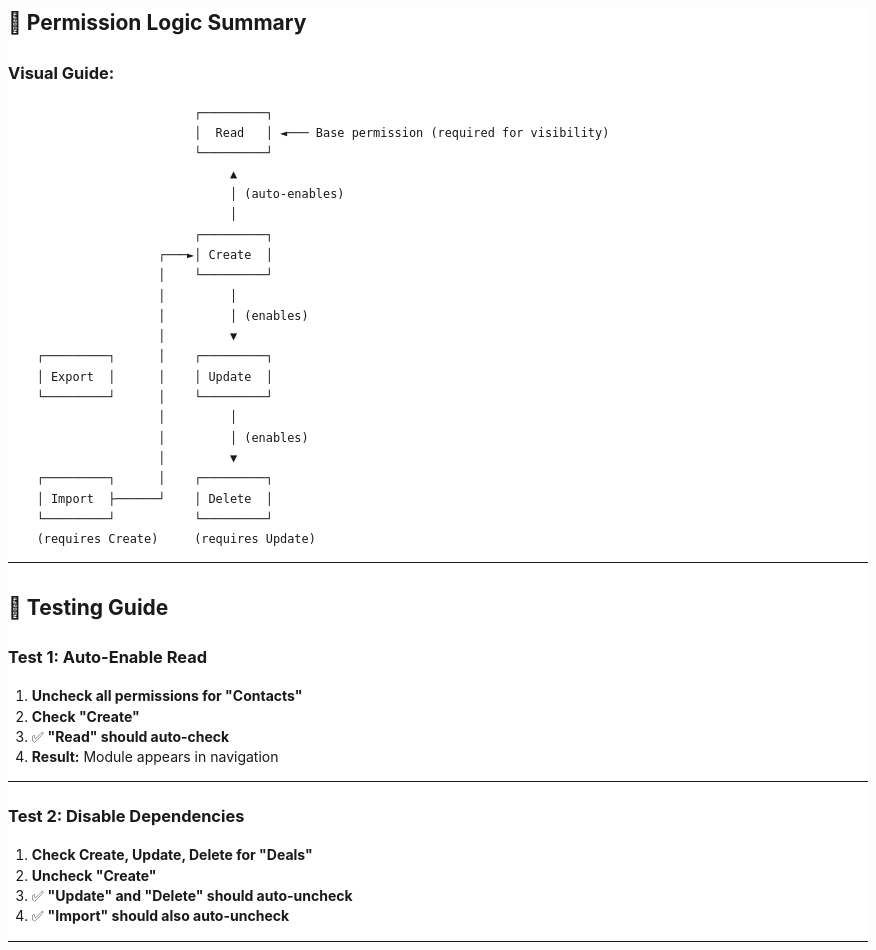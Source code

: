 
## 🎯 Permission Logic Summary

### **Visual Guide:**

```
                          ┌─────────┐
                          │  Read   │ ◄─── Base permission (required for visibility)
                          └─────────┘
                               ▲
                               │ (auto-enables)
                               │
                          ┌─────────┐
                     ┌───►│ Create  │
                     │    └─────────┘
                     │         │
                     │         │ (enables)
                     │         ▼
    ┌─────────┐      │    ┌─────────┐
    │ Export  │      │    │ Update  │
    └─────────┘      │    └─────────┘
                     │         │
                     │         │ (enables)
                     │         ▼
    ┌─────────┐      │    ┌─────────┐
    │ Import  ├──────┘    │ Delete  │
    └─────────┘           └─────────┘
    (requires Create)     (requires Update)
```

---

## 🧪 Testing Guide

### **Test 1: Auto-Enable Read**

1. **Uncheck all permissions for "Contacts"**
2. **Check "Create"**
3. ✅ **"Read" should auto-check**
4. **Result:** Module appears in navigation

---

### **Test 2: Disable Dependencies**

1. **Check Create, Update, Delete for "Deals"**
2. **Uncheck "Create"**
3. ✅ **"Update" and "Delete" should auto-uncheck**
4. ✅ **"Import" should also auto-uncheck**

---
